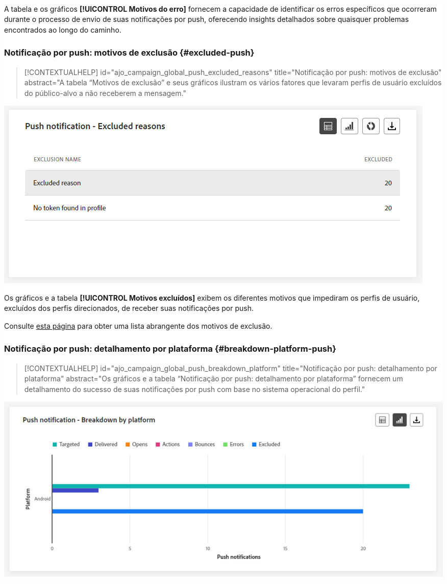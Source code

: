 A tabela e os gráficos **[!UICONTROL Motivos do erro]** fornecem a capacidade de identificar os erros específicos que ocorreram durante o processo de envio de suas notificações por push, oferecendo insights detalhados sobre quaisquer problemas encontrados ao longo do caminho.

### Notificação por push: motivos de exclusão {#excluded-push}

>[!CONTEXTUALHELP]
>id="ajo_campaign_global_push_excluded_reasons"
>title="Notificação por push: motivos de exclusão"
>abstract="A tabela “Motivos de exclusão” e seus gráficos ilustram os vários fatores que levaram perfis de usuário excluídos do público-alvo a não receberem a mensagem."

![](assets/campaign_push_excluded.png)

Os gráficos e a tabela **[!UICONTROL Motivos excluídos]** exibem os diferentes motivos que impediram os perfis de usuário, excluídos dos perfis direcionados, de receber suas notificações por push.

Consulte [esta página](exclusion-list.md) para obter uma lista abrangente dos motivos de exclusão.

### Notificação por push: detalhamento por plataforma {#breakdown-platform-push}

>[!CONTEXTUALHELP]
>id="ajo_campaign_global_push_breakdown_platform"
>title="Notificação por push: detalhamento por plataforma"
>abstract="Os gráficos e a tabela “Notificação por push: detalhamento por plataforma” fornecem um detalhamento do sucesso de suas notificações por push com base no sistema operacional do perfil."

![](assets/campaign_push_breakdown.png)